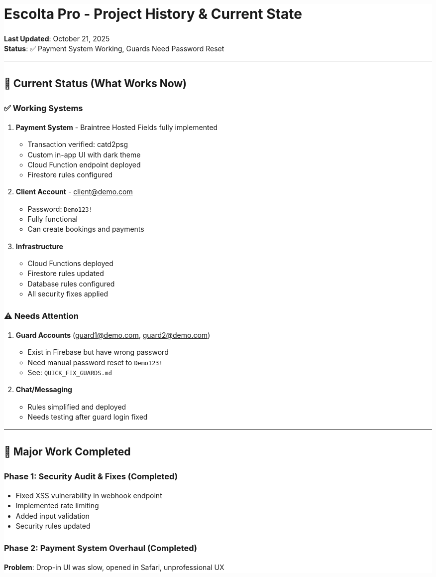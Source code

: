 # Escolta Pro - Project History & Current State

**Last Updated**: October 21, 2025  
**Status**: ✅ Payment System Working, Guards Need Password Reset

---

## 🎯 Current Status (What Works Now)

### ✅ Working Systems
1. **Payment System** - Braintree Hosted Fields fully implemented
   - Transaction verified: catd2psg
   - Custom in-app UI with dark theme
   - Cloud Function endpoint deployed
   - Firestore rules configured
   
2. **Client Account** - client@demo.com
   - Password: `Demo123!`
   - Fully functional
   - Can create bookings and payments
   
3. **Infrastructure**
   - Cloud Functions deployed
   - Firestore rules updated
   - Database rules configured
   - All security fixes applied

### ⚠️ Needs Attention
1. **Guard Accounts** (guard1@demo.com, guard2@demo.com)
   - Exist in Firebase but have wrong password
   - Need manual password reset to `Demo123!`
   - See: `QUICK_FIX_GUARDS.md`

2. **Chat/Messaging**
   - Rules simplified and deployed
   - Needs testing after guard login fixed

---

## 📜 Major Work Completed

### Phase 1: Security Audit & Fixes (Completed)
- Fixed XSS vulnerability in webhook endpoint
- Implemented rate limiting
- Added input validation
- Security rules updated

### Phase 2: Payment System Overhaul (Completed)
**Problem**: Drop-in UI was slow, opened in Safari, unprofessional UX
